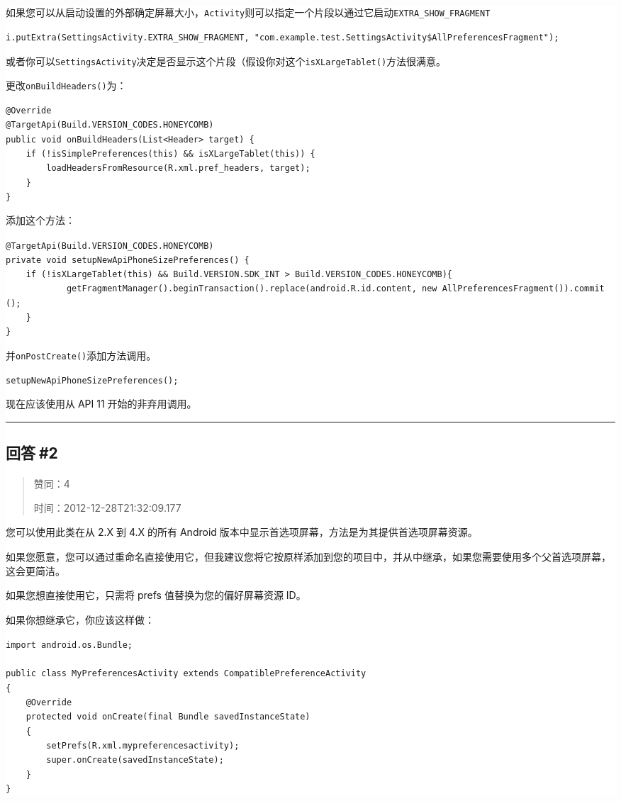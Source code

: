 如果您可以从启动设置的外部确定屏幕大小，`Activity`则可以指定一个片段以通过它启动`EXTRA_SHOW_FRAGMENT`

```
i.putExtra(SettingsActivity.EXTRA_SHOW_FRAGMENT, "com.example.test.SettingsActivity$AllPreferencesFragment"); 
```

或者你可以`SettingsActivity`决定是否显示这个片段（假设你对这个`isXLargeTablet()`方法很满意。

更改`onBuildHeaders()`为：

```
@Override
@TargetApi(Build.VERSION_CODES.HONEYCOMB)
public void onBuildHeaders(List<Header> target) {
    if (!isSimplePreferences(this) && isXLargeTablet(this)) {
        loadHeadersFromResource(R.xml.pref_headers, target);
    }
} 
```

添加这个方法：

```
@TargetApi(Build.VERSION_CODES.HONEYCOMB)
private void setupNewApiPhoneSizePreferences() {
    if (!isXLargeTablet(this) && Build.VERSION.SDK_INT > Build.VERSION_CODES.HONEYCOMB){
            getFragmentManager().beginTransaction().replace(android.R.id.content, new AllPreferencesFragment()).commit();
    }
} 
```

并`onPostCreate()`添加方法调用。

```
setupNewApiPhoneSizePreferences(); 
```

现在应该使用从 API 11 开始的非弃用调用。

* * *

## 回答 #2

> 赞同：4
> 
> 时间：2012-12-28T21:32:09.177

您可以使用此类在从 2.X 到 4.X 的所有 Android 版本中显示首选项屏幕，方法是为其提供首选项屏幕资源。

如果您愿意，您可以通过重命名直接使用它，但我建议您将它按原样添加到您的项目中，并从中继承，如果您需要使用多个父首选项屏幕，这会更简洁。

如果您想直接使用它，只需将 prefs 值替换为您的偏好屏幕资源 ID。

如果你想继承它，你应该这样做：

```
import android.os.Bundle;

public class MyPreferencesActivity extends CompatiblePreferenceActivity
{   
    @Override
    protected void onCreate(final Bundle savedInstanceState)
    {
        setPrefs(R.xml.mypreferencesactivity);
        super.onCreate(savedInstanceState);
    }   
} 
```
